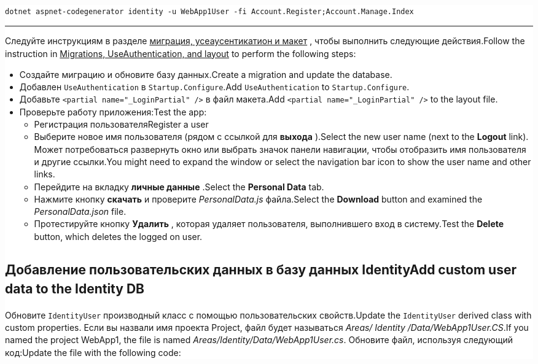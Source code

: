 ```dotnetcli
dotnet aspnet-codegenerator identity -u WebApp1User -fi Account.Register;Account.Manage.Index
```

---

<span data-ttu-id="06f4c-148">Следуйте инструкциям в разделе [миграция, усеаусентикатион и макет](xref:security/authentication/scaffold-identity#efm) , чтобы выполнить следующие действия.</span><span class="sxs-lookup"><span data-stu-id="06f4c-148">Follow the instruction in [Migrations, UseAuthentication, and layout](xref:security/authentication/scaffold-identity#efm) to perform the following steps:</span></span>

* <span data-ttu-id="06f4c-149">Создайте миграцию и обновите базу данных.</span><span class="sxs-lookup"><span data-stu-id="06f4c-149">Create a migration and update the database.</span></span>
* <span data-ttu-id="06f4c-150">Добавлен `UseAuthentication` в `Startup.Configure`.</span><span class="sxs-lookup"><span data-stu-id="06f4c-150">Add `UseAuthentication` to `Startup.Configure`.</span></span>
* <span data-ttu-id="06f4c-151">Добавьте `<partial name="_LoginPartial" />` в файл макета.</span><span class="sxs-lookup"><span data-stu-id="06f4c-151">Add `<partial name="_LoginPartial" />` to the layout file.</span></span>
* <span data-ttu-id="06f4c-152">Проверьте работу приложения:</span><span class="sxs-lookup"><span data-stu-id="06f4c-152">Test the app:</span></span>
  * <span data-ttu-id="06f4c-153">Регистрация пользователя</span><span class="sxs-lookup"><span data-stu-id="06f4c-153">Register a user</span></span>
  * <span data-ttu-id="06f4c-154">Выберите новое имя пользователя (рядом с ссылкой для **выхода** ).</span><span class="sxs-lookup"><span data-stu-id="06f4c-154">Select the new user name (next to the **Logout** link).</span></span> <span data-ttu-id="06f4c-155">Может потребоваться развернуть окно или выбрать значок панели навигации, чтобы отобразить имя пользователя и другие ссылки.</span><span class="sxs-lookup"><span data-stu-id="06f4c-155">You might need to expand the window or select the navigation bar icon to show the user name and other links.</span></span>
  * <span data-ttu-id="06f4c-156">Перейдите на вкладку **личные данные** .</span><span class="sxs-lookup"><span data-stu-id="06f4c-156">Select the **Personal Data** tab.</span></span>
  * <span data-ttu-id="06f4c-157">Нажмите кнопку **скачать** и проверите *PersonalData.js* файла.</span><span class="sxs-lookup"><span data-stu-id="06f4c-157">Select the **Download** button and examined the *PersonalData.json* file.</span></span>
  * <span data-ttu-id="06f4c-158">Протестируйте кнопку **Удалить** , которая удаляет пользователя, выполнившего вход в систему.</span><span class="sxs-lookup"><span data-stu-id="06f4c-158">Test the **Delete** button, which deletes the logged on user.</span></span>

## <a name="add-custom-user-data-to-the-identity-db"></a><span data-ttu-id="06f4c-159">Добавление пользовательских данных в базу данных Identity</span><span class="sxs-lookup"><span data-stu-id="06f4c-159">Add custom user data to the Identity DB</span></span>

<span data-ttu-id="06f4c-160">Обновите `IdentityUser` производный класс с помощью пользовательских свойств.</span><span class="sxs-lookup"><span data-stu-id="06f4c-160">Update the `IdentityUser` derived class with custom properties.</span></span> <span data-ttu-id="06f4c-161">Если вы назвали имя проекта Project, файл будет называться *Areas/ Identity /Data/WebApp1User.CS*.</span><span class="sxs-lookup"><span data-stu-id="06f4c-161">If you named the project WebApp1, the file is named *Areas/Identity/Data/WebApp1User.cs*.</span></span> <span data-ttu-id="06f4c-162">Обновите файл, используя следующий код:</span><span class="sxs-lookup"><span data-stu-id="06f4c-162">Update the file with the following code:</span></span>
